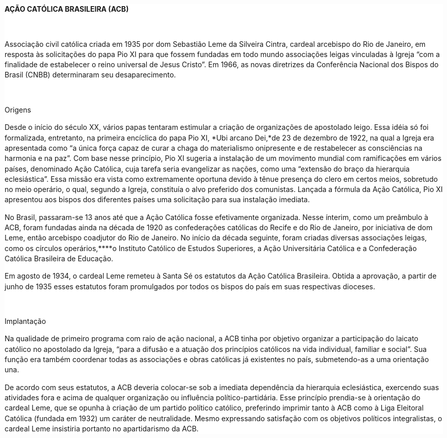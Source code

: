 **AÇÃO CATÓLICA BRASILEIRA (ACB)**

 

Associação civil católica criada em 1935 por dom Sebastião Leme da
Silveira Cintra, cardeal arcebispo do Rio de Janeiro, em resposta às
solicitações do papa Pio XI para que fossem fundadas em todo mundo
associações leigas vinculadas à Igreja “com a finalidade de estabelecer
o reino universal de Jesus Cristo”. Em 1966, as novas diretrizes da
Conferência Nacional dos Bispos do Brasil (CNBB) determinaram seu
desaparecimento.

 

Origens

Desde o início do século XX, vários papas tentaram estimular a criação
de organizações de apostolado leigo. Essa idéia só foi formalizada,
entretanto, na primeira encíclica do papa Pio XI, *Ubi arcano Dei,*de 23
de dezembro de 1922, na qual a Igreja era apresentada como “a única
força capaz de curar a chaga do materialismo onipresente e de
restabelecer as consciências na harmonia e na paz”. Com base nesse
princípio, Pio XI sugeria a instalação de um movimento mundial com
ramificações em vários países, denominado Ação Católica, cuja tarefa
seria evangelizar as nações, como uma “extensão do braço da hierarquia
eclesiástica”. Essa missão era vista como extremamente oportuna devido à
tênue presença do clero em certos meios, sobretudo no meio operário, o
qual, segundo a Igreja, constituía o alvo preferido dos comunistas.
Lançada a fórmula da Ação Católica, Pio XI apresentou aos bispos dos
diferentes países uma solicitação para sua instalação imediata.

No Brasil, passaram-se 13 anos até que a Ação Católica fosse
efetivamente organizada. Nesse ínterim, como um preâmbulo à ACB, foram
fundadas ainda na década de 1920 as confederações católicas do Recife e
do Rio de Janeiro, por iniciativa de dom Leme, então arcebispo coadjutor
do Rio de Janeiro. No início da década seguinte, foram criadas diversas
associações leigas, como os círculos operários,****o Instituto Católico
de Estudos Superiores, a Ação Universitária Católica e a Confederação
Católica Brasileira de Educação.

Em agosto de 1934, o cardeal Leme remeteu à Santa Sé os estatutos da
Ação Católica Brasileira. Obtida a aprovação, a partir de junho de 1935
esses estatutos foram promulgados por todos os bispos do país em suas
respectivas dioceses.

 

Implantação

Na qualidade de primeiro programa com raio de ação nacional, a ACB tinha
por objetivo organizar a participação do laicato católico no apostolado
da Igreja, “para a difusão e a atuação dos princípios católicos na vida
individual, familiar e social”. Sua função era também coordenar todas as
associações e obras católicas já existentes no país, submetendo-as a uma
orientação una.

De acordo com seus estatutos, a ACB deveria colocar-se sob a imediata
dependência da hierarquia eclesiástica, exercendo suas atividades fora e
acima de qualquer organização ou influência político-partidária. Esse
princípio prendia-se à orientação do cardeal Leme, que se opunha à
criação de um partido político católico, preferindo imprimir tanto à ACB
como à Liga Eleitoral Católica (fundada em 1932) um caráter de
neutralidade. Mesmo expressando satisfação com os objetivos políticos
integralistas, o cardeal Leme insistiria portanto no apartidarismo da
ACB.
